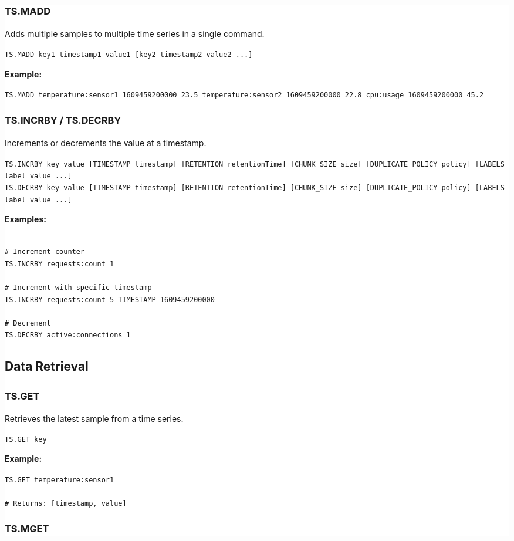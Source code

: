 ### TS.MADD

Adds multiple samples to multiple time series in a single command.

```
TS.MADD key1 timestamp1 value1 [key2 timestamp2 value2 ...]
```

**Example:**
```redis
TS.MADD temperature:sensor1 1609459200000 23.5 temperature:sensor2 1609459200000 22.8 cpu:usage 1609459200000 45.2
```

### TS.INCRBY / TS.DECRBY

Increments or decrements the value at a timestamp.

```
TS.INCRBY key value [TIMESTAMP timestamp] [RETENTION retentionTime] [CHUNK_SIZE size] [DUPLICATE_POLICY policy] [LABELS label value ...]
TS.DECRBY key value [TIMESTAMP timestamp] [RETENTION retentionTime] [CHUNK_SIZE size] [DUPLICATE_POLICY policy] [LABELS label value ...]
```

**Examples:**
```redis

# Increment counter
TS.INCRBY requests:count 1

# Increment with specific timestamp  
TS.INCRBY requests:count 5 TIMESTAMP 1609459200000

# Decrement
TS.DECRBY active:connections 1
```

## Data Retrieval

### TS.GET

Retrieves the latest sample from a time series.

```
TS.GET key
```

**Example:**
```redis
TS.GET temperature:sensor1

# Returns: [timestamp, value]
```

### TS.MGET
